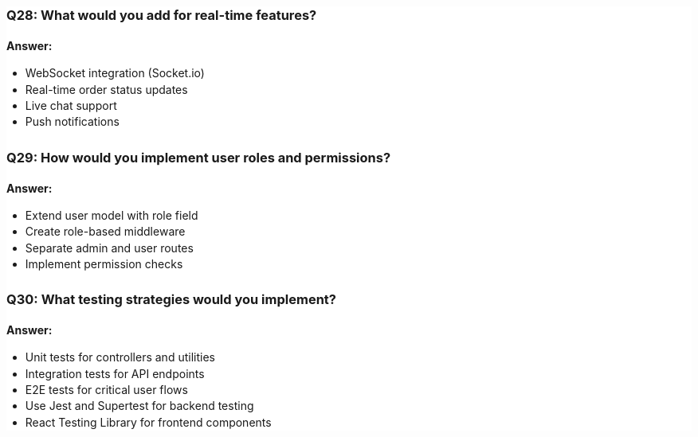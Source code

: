 ### Q28: What would you add for real-time features?
**Answer:** 
- WebSocket integration (Socket.io)
- Real-time order status updates
- Live chat support
- Push notifications

### Q29: How would you implement user roles and permissions?
**Answer:** 
- Extend user model with role field
- Create role-based middleware
- Separate admin and user routes
- Implement permission checks

### Q30: What testing strategies would you implement?
**Answer:** 
- Unit tests for controllers and utilities
- Integration tests for API endpoints
- E2E tests for critical user flows
- Use Jest and Supertest for backend testing
- React Testing Library for frontend components

